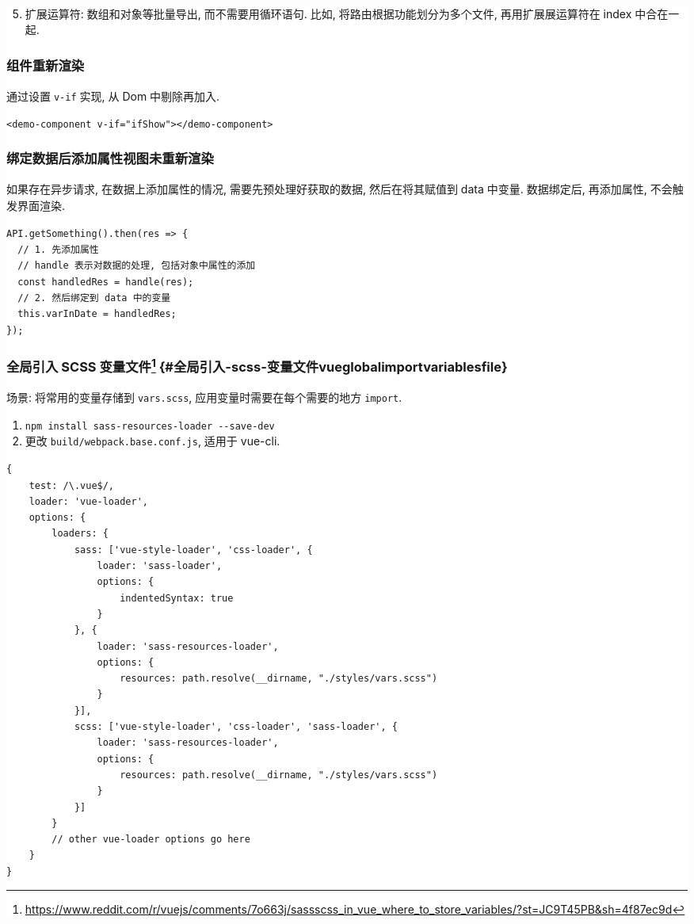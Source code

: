 5.  扩展运算符: 数组和对象等批量导出, 而不需要用循环语句. 比如,
    将路由根据功能划分为多个文件, 再用扩展展运算符在 index 中合在一起.

### 组件重新渲染

通过设置 `v-if` 实现, 从 Dom 中剔除再加入.

``` {.html}
<demo-component v-if="ifShow"></demo-component>
```

### 绑定数据后添加属性视图未重新渲染

如果存在异步请求, 在数据上添加属性的情况, 需要先预处理好获取的数据,
然后在将其赋值到 data 中变量. 数据绑定后, 再添加属性, 不会触发界面渲染.

``` {.javascript}
API.getSomething().then(res => {
  // 1. 先添加属性
  // handle 表示对数据的处理, 包括对象中属性的添加
  const handledRes = handle(res);
  // 2. 然后绑定到 data 中的变量
  this.varInDate = handledRes;
});
```

### 全局引入 SCSS 变量文件[^2] {#全局引入-scss-变量文件vueglobalimportvariablesfile}

场景: 将常用的变量存储到 `vars.scss`, 应用变量时需要在每个需要的地方
`import`.

1.  `npm install sass-resources-loader --save-dev`
2.  更改 `build/webpack.base.conf.js`, 适用于 vue-cli.

``` {.json}
{
    test: /\.vue$/,
    loader: 'vue-loader',
    options: {
        loaders: {
            sass: ['vue-style-loader', 'css-loader', {
                loader: 'sass-loader',
                options: {
                    indentedSyntax: true
                }
            }, {
                loader: 'sass-resources-loader',
                options: {
                    resources: path.resolve(__dirname, "./styles/vars.scss")
                }
            }],
            scss: ['vue-style-loader', 'css-loader', 'sass-loader', {
                loader: 'sass-resources-loader',
                options: {
                    resources: path.resolve(__dirname, "./styles/vars.scss")
                }
            }]
        }
        // other vue-loader options go here
    }
}
```


  [Unknown]:  HereChen
  [Unknown]:  HereChen
  [Unknown]:  HereChen
  [Unknown]:  Chengdu
  [Unknown]:  Sichuan
  [Unknown]:  51
  [no]:  yes
[^1]: [ANTHONY GORE, 4 Essential ES2015 Features For Vue.js Development,
[^2]: <https://www.reddit.com/r/vuejs/comments/7o663j/sassscss_in_vue_where_to_store_variables/?st=JC9T45PB&sh=4f87ec9d>
[^3]: [ReactNative源码篇：渲染原理](https://github.com/guoxiaoxing/react-native/blob/master/doc/ReactNative%E6%BA%90%E7%A0%81%E7%AF%87/4ReactNative%E6%BA%90%E7%A0%81%E7%AF%87%EF%BC%9A%E6%B8%B2%E6%9F%93%E5%8E%9F%E7%90%86.md)
[^4]: [ReactNative源码篇：渲染原理](https://github.com/guoxiaoxing/react-native/blob/master/doc/ReactNative%E6%BA%90%E7%A0%81%E7%AF%87/4ReactNative%E6%BA%90%E7%A0%81%E7%AF%87%EF%BC%9A%E6%B8%B2%E6%9F%93%E5%8E%9F%E7%90%86.md)
[^5]: [ReactNative源码篇：渲染原理](https://github.com/guoxiaoxing/react-native/blob/master/doc/ReactNative%E6%BA%90%E7%A0%81%E7%AF%87/4ReactNative%E6%BA%90%E7%A0%81%E7%AF%87%EF%BC%9A%E6%B8%B2%E6%9F%93%E5%8E%9F%E7%90%86.md)